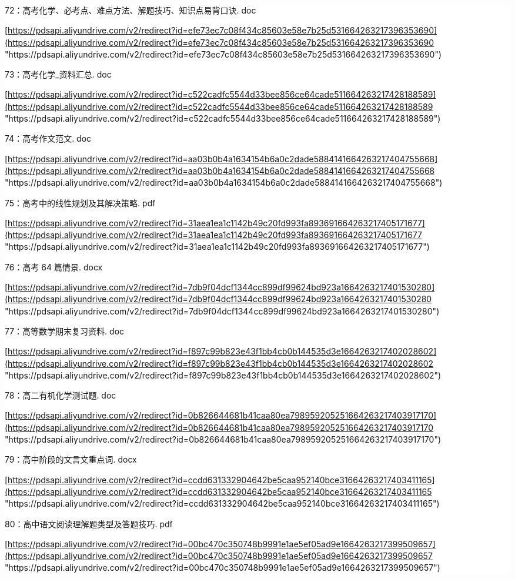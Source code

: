 72：高考化学、必考点、难点方法、解题技巧、知识点易背口诀. doc

[https://pdsapi.aliyundrive.com/v2/redirect?id=efe73ec7c08f434c85603e58e7b25d531664263217396353690](https://pdsapi.aliyundrive.com/v2/redirect?id=efe73ec7c08f434c85603e58e7b25d531664263217396353690 "https&#x3A;//pdsapi.aliyundrive.com/v2/redirect?id=efe73ec7c08f434c85603e58e7b25d531664263217396353690")

73：高考化学\_资料汇总. doc

[https://pdsapi.aliyundrive.com/v2/redirect?id=c522cadfc5544d33bee856ce64cade511664263217428188589](https://pdsapi.aliyundrive.com/v2/redirect?id=c522cadfc5544d33bee856ce64cade511664263217428188589 "https&#x3A;//pdsapi.aliyundrive.com/v2/redirect?id=c522cadfc5544d33bee856ce64cade511664263217428188589")

74：高考作文范文. doc

[https://pdsapi.aliyundrive.com/v2/redirect?id=aa03b0b4a1634154b6a0c2dade5884141664263217404755668](https://pdsapi.aliyundrive.com/v2/redirect?id=aa03b0b4a1634154b6a0c2dade5884141664263217404755668 "https&#x3A;//pdsapi.aliyundrive.com/v2/redirect?id=aa03b0b4a1634154b6a0c2dade5884141664263217404755668")

75：高考中的线性规划及其解决策略. pdf

[https://pdsapi.aliyundrive.com/v2/redirect?id=31aea1ea1c1142b49c20fd993fa893691664263217405171677](https://pdsapi.aliyundrive.com/v2/redirect?id=31aea1ea1c1142b49c20fd993fa893691664263217405171677 "https&#x3A;//pdsapi.aliyundrive.com/v2/redirect?id=31aea1ea1c1142b49c20fd993fa893691664263217405171677")

76：高考 64 篇情景. docx

[https://pdsapi.aliyundrive.com/v2/redirect?id=7db9f04dcf1344cc899df99624bd923a1664263217401530280](https://pdsapi.aliyundrive.com/v2/redirect?id=7db9f04dcf1344cc899df99624bd923a1664263217401530280 "https&#x3A;//pdsapi.aliyundrive.com/v2/redirect?id=7db9f04dcf1344cc899df99624bd923a1664263217401530280")

77：高等数学期末复习资料. doc

[https://pdsapi.aliyundrive.com/v2/redirect?id=f897c99b823e43f1bb4cb0b144535d3e1664263217402028602](https://pdsapi.aliyundrive.com/v2/redirect?id=f897c99b823e43f1bb4cb0b144535d3e1664263217402028602 "https&#x3A;//pdsapi.aliyundrive.com/v2/redirect?id=f897c99b823e43f1bb4cb0b144535d3e1664263217402028602")

78：高二有机化学测试题. doc

[https://pdsapi.aliyundrive.com/v2/redirect?id=0b826644681b41caa80ea798959205251664263217403917170](https://pdsapi.aliyundrive.com/v2/redirect?id=0b826644681b41caa80ea798959205251664263217403917170 "https&#x3A;//pdsapi.aliyundrive.com/v2/redirect?id=0b826644681b41caa80ea798959205251664263217403917170")

79：高中阶段的文言文重点词. docx

[https://pdsapi.aliyundrive.com/v2/redirect?id=ccdd631332904642be5caa952140bce31664263217403411165](https://pdsapi.aliyundrive.com/v2/redirect?id=ccdd631332904642be5caa952140bce31664263217403411165 "https&#x3A;//pdsapi.aliyundrive.com/v2/redirect?id=ccdd631332904642be5caa952140bce31664263217403411165")

80：高中语文阅读理解题类型及答题技巧. pdf

[https://pdsapi.aliyundrive.com/v2/redirect?id=00bc470c350748b9991e1ae5ef05ad9e1664263217399509657](https://pdsapi.aliyundrive.com/v2/redirect?id=00bc470c350748b9991e1ae5ef05ad9e1664263217399509657 "https&#x3A;//pdsapi.aliyundrive.com/v2/redirect?id=00bc470c350748b9991e1ae5ef05ad9e1664263217399509657")
